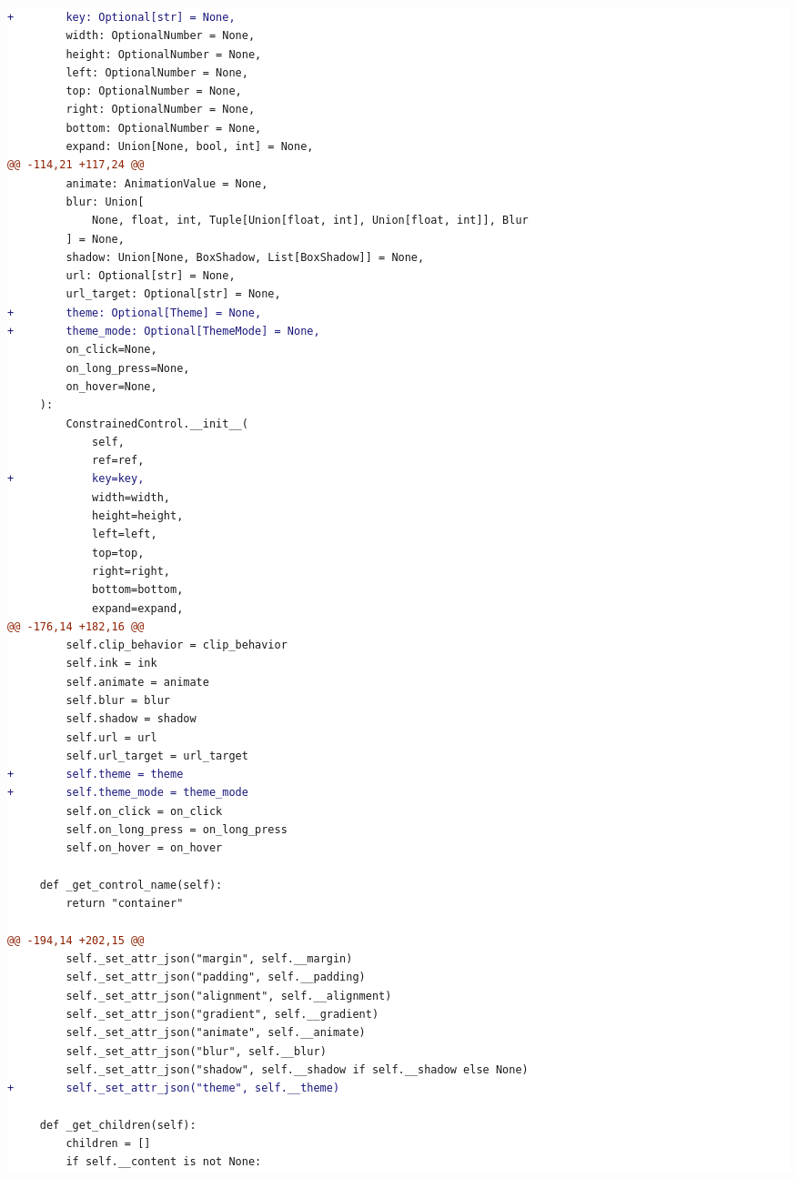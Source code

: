 ```diff
+        key: Optional[str] = None,
         width: OptionalNumber = None,
         height: OptionalNumber = None,
         left: OptionalNumber = None,
         top: OptionalNumber = None,
         right: OptionalNumber = None,
         bottom: OptionalNumber = None,
         expand: Union[None, bool, int] = None,
@@ -114,21 +117,24 @@
         animate: AnimationValue = None,
         blur: Union[
             None, float, int, Tuple[Union[float, int], Union[float, int]], Blur
         ] = None,
         shadow: Union[None, BoxShadow, List[BoxShadow]] = None,
         url: Optional[str] = None,
         url_target: Optional[str] = None,
+        theme: Optional[Theme] = None,
+        theme_mode: Optional[ThemeMode] = None,
         on_click=None,
         on_long_press=None,
         on_hover=None,
     ):
         ConstrainedControl.__init__(
             self,
             ref=ref,
+            key=key,
             width=width,
             height=height,
             left=left,
             top=top,
             right=right,
             bottom=bottom,
             expand=expand,
@@ -176,14 +182,16 @@
         self.clip_behavior = clip_behavior
         self.ink = ink
         self.animate = animate
         self.blur = blur
         self.shadow = shadow
         self.url = url
         self.url_target = url_target
+        self.theme = theme
+        self.theme_mode = theme_mode
         self.on_click = on_click
         self.on_long_press = on_long_press
         self.on_hover = on_hover
 
     def _get_control_name(self):
         return "container"
 
@@ -194,14 +202,15 @@
         self._set_attr_json("margin", self.__margin)
         self._set_attr_json("padding", self.__padding)
         self._set_attr_json("alignment", self.__alignment)
         self._set_attr_json("gradient", self.__gradient)
         self._set_attr_json("animate", self.__animate)
         self._set_attr_json("blur", self.__blur)
         self._set_attr_json("shadow", self.__shadow if self.__shadow else None)
+        self._set_attr_json("theme", self.__theme)
 
     def _get_children(self):
         children = []
         if self.__content is not None:
```